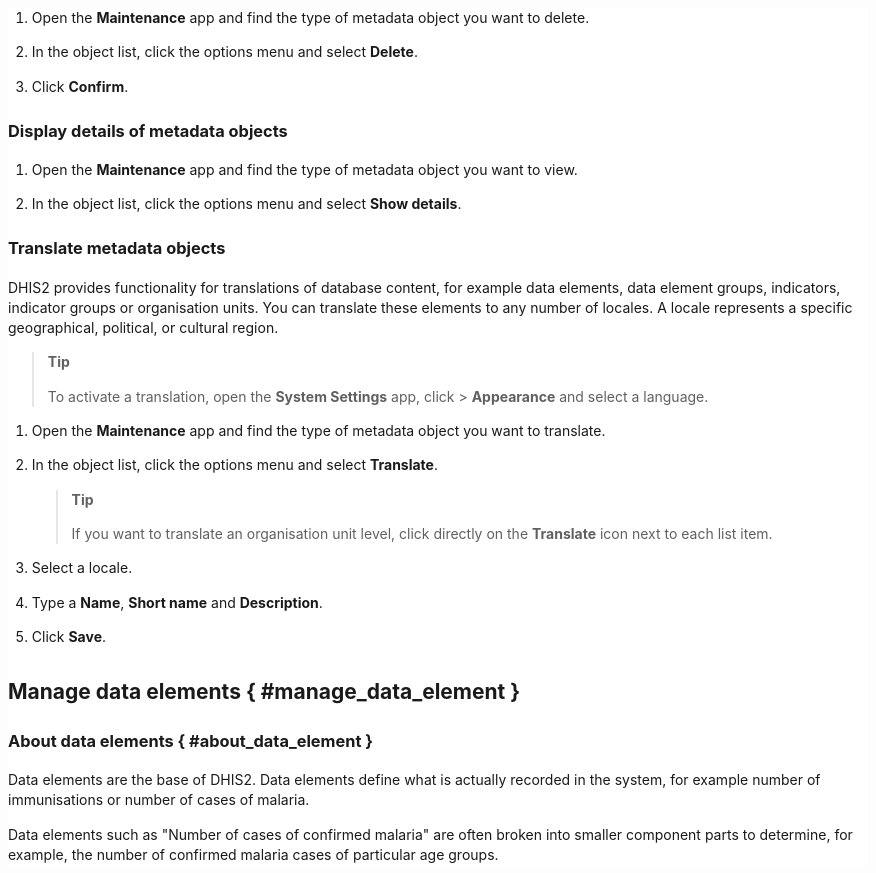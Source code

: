1.  Open the **Maintenance** app and find the type of metadata object
    you want to delete.

2.  In the object list, click the options menu and select **Delete**.

3.  Click **Confirm**.

### Display details of metadata objects

1.  Open the **Maintenance** app and find the type of metadata object
    you want to view.

2.  In the object list, click the options menu and select **Show
    details**.

### Translate metadata objects

DHIS2 provides functionality for translations of database content, for
example data elements, data element groups, indicators, indicator groups
or organisation units. You can translate these elements to any number of
locales. A locale represents a specific geographical, political, or
cultural region.

> **Tip**
>
> To activate a translation, open the **System Settings** app, click \>
> **Appearance** and select a language.

1.  Open the **Maintenance** app and find the type of metadata object
    you want to translate.

2.  In the object list, click the options menu and select **Translate**.

    > **Tip**
    >
    > If you want to translate an organisation unit level, click
    > directly on the **Translate** icon next to each list item.

3.  Select a locale.

4.  Type a **Name**, **Short name** and **Description**.

5.  Click **Save**.

## Manage data elements { #manage_data_element } 

### About data elements { #about_data_element } 

Data elements are the base of DHIS2. Data elements define what is
actually recorded in the system, for example number of immunisations or
number of cases of malaria.

Data elements such as "Number of cases of confirmed malaria" are often
broken into smaller component parts to determine, for example, the
number of confirmed malaria cases of particular age groups.
